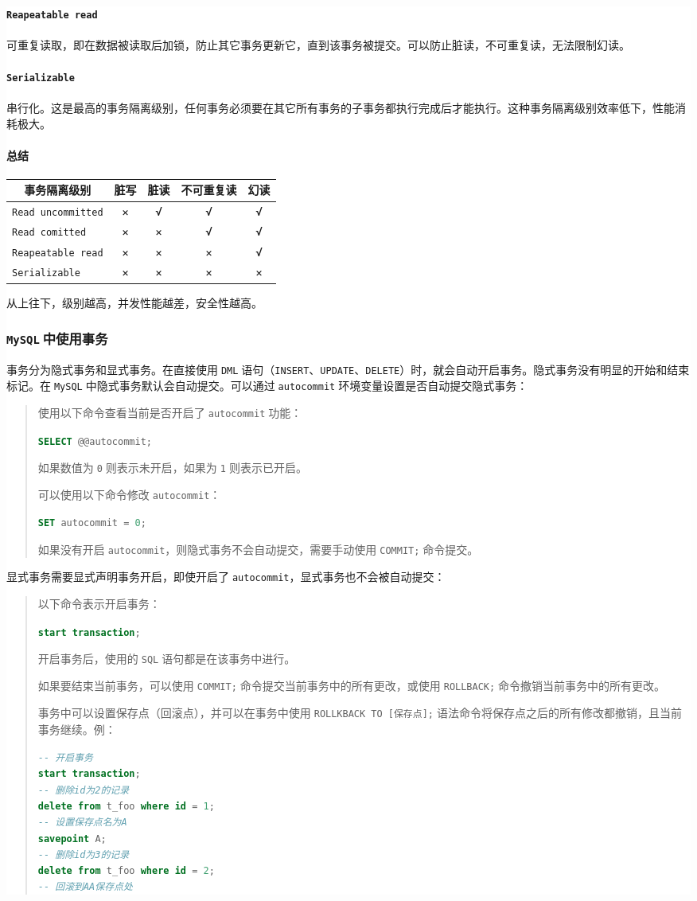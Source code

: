 #### `Reapeatable read`

可重复读取，即在数据被读取后加锁，防止其它事务更新它，直到该事务被提交。可以防止脏读，不可重复读，无法限制幻读。

#### `Serializable`

串行化。这是最高的事务隔离级别，任何事务必须要在其它所有事务的子事务都执行完成后才能执行。这种事务隔离级别效率低下，性能消耗极大。

#### 总结

| 事务隔离级别       | 脏写 | 脏读 | 不可重复读 | 幻读 |
| ------------------ | :--: | :--: | :--------: | :--: |
| `Read uncommitted` |  ×   |  √   |     √      |  √   |
| `Read comitted`    |  ×   |  ×   |     √      |  √   |
| `Reapeatable read` |  ×   |  ×   |     ×      |  √   |
| `Serializable`     |  ×   |  ×   |     ×      |  ×   |

从上往下，级别越高，并发性能越差，安全性越高。

### `MySQL` 中使用事务

事务分为隐式事务和显式事务。在直接使用 `DML` 语句（`INSERT`、`UPDATE`、`DELETE`）时，就会自动开启事务。隐式事务没有明显的开始和结束标记。在 `MySQL` 中隐式事务默认会自动提交。可以通过 `autocommit` 环境变量设置是否自动提交隐式事务：

> 使用以下命令查看当前是否开启了 `autocommit` 功能：
>
> ~~~sql
> SELECT @@autocommit;
> ~~~
>
> 如果数值为 `0` 则表示未开启，如果为 `1` 则表示已开启。
>
> 可以使用以下命令修改 `autocommit`：
>
> ~~~sql
> SET autocommit = 0;
> ~~~
>
> 如果没有开启 `autocommit`，则隐式事务不会自动提交，需要手动使用 `COMMIT;` 命令提交。

显式事务需要显式声明事务开启，即使开启了 `autocommit`，显式事务也不会被自动提交：

> 以下命令表示开启事务：
>
> ~~~sql
> start transaction;
> ~~~
>
> 开启事务后，使用的 `SQL` 语句都是在该事务中进行。
>
> 如果要结束当前事务，可以使用 `COMMIT;` 命令提交当前事务中的所有更改，或使用 `ROLLBACK;` 命令撤销当前事务中的所有更改。
>
> 事务中可以设置保存点（回滚点），并可以在事务中使用 `ROLLKBACK TO [保存点];` 语法命令将保存点之后的所有修改都撤销，且当前事务继续。例：
>
> ~~~sql
> -- 开启事务
> start transaction;
> -- 删除id为2的记录
> delete from t_foo where id = 1;
> -- 设置保存点名为A
> savepoint A;
> -- 删除id为3的记录
> delete from t_foo where id = 2;
> -- 回滚到AA保存点处